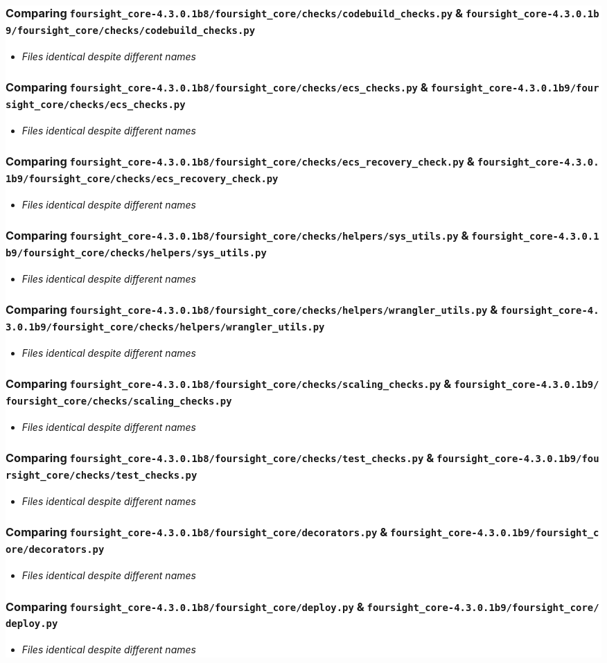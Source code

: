 ### Comparing `foursight_core-4.3.0.1b8/foursight_core/checks/codebuild_checks.py` & `foursight_core-4.3.0.1b9/foursight_core/checks/codebuild_checks.py`

 * *Files identical despite different names*

### Comparing `foursight_core-4.3.0.1b8/foursight_core/checks/ecs_checks.py` & `foursight_core-4.3.0.1b9/foursight_core/checks/ecs_checks.py`

 * *Files identical despite different names*

### Comparing `foursight_core-4.3.0.1b8/foursight_core/checks/ecs_recovery_check.py` & `foursight_core-4.3.0.1b9/foursight_core/checks/ecs_recovery_check.py`

 * *Files identical despite different names*

### Comparing `foursight_core-4.3.0.1b8/foursight_core/checks/helpers/sys_utils.py` & `foursight_core-4.3.0.1b9/foursight_core/checks/helpers/sys_utils.py`

 * *Files identical despite different names*

### Comparing `foursight_core-4.3.0.1b8/foursight_core/checks/helpers/wrangler_utils.py` & `foursight_core-4.3.0.1b9/foursight_core/checks/helpers/wrangler_utils.py`

 * *Files identical despite different names*

### Comparing `foursight_core-4.3.0.1b8/foursight_core/checks/scaling_checks.py` & `foursight_core-4.3.0.1b9/foursight_core/checks/scaling_checks.py`

 * *Files identical despite different names*

### Comparing `foursight_core-4.3.0.1b8/foursight_core/checks/test_checks.py` & `foursight_core-4.3.0.1b9/foursight_core/checks/test_checks.py`

 * *Files identical despite different names*

### Comparing `foursight_core-4.3.0.1b8/foursight_core/decorators.py` & `foursight_core-4.3.0.1b9/foursight_core/decorators.py`

 * *Files identical despite different names*

### Comparing `foursight_core-4.3.0.1b8/foursight_core/deploy.py` & `foursight_core-4.3.0.1b9/foursight_core/deploy.py`

 * *Files identical despite different names*
